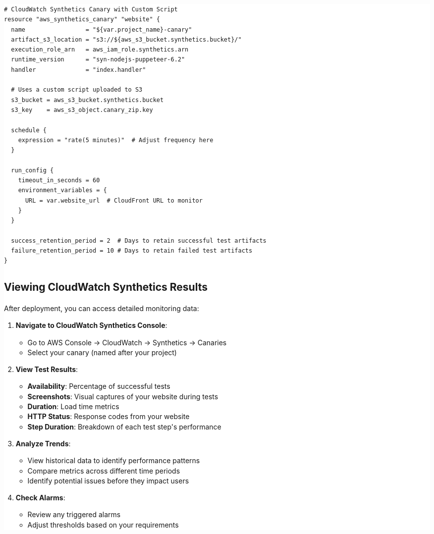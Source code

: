 ```hcl
# CloudWatch Synthetics Canary with Custom Script
resource "aws_synthetics_canary" "website" {
  name                 = "${var.project_name}-canary"
  artifact_s3_location = "s3://${aws_s3_bucket.synthetics.bucket}/"
  execution_role_arn   = aws_iam_role.synthetics.arn
  runtime_version      = "syn-nodejs-puppeteer-6.2"
  handler              = "index.handler"

  # Uses a custom script uploaded to S3
  s3_bucket = aws_s3_bucket.synthetics.bucket
  s3_key    = aws_s3_object.canary_zip.key

  schedule {
    expression = "rate(5 minutes)"  # Adjust frequency here
  }

  run_config {
    timeout_in_seconds = 60
    environment_variables = {
      URL = var.website_url  # CloudFront URL to monitor
    }
  }

  success_retention_period = 2  # Days to retain successful test artifacts
  failure_retention_period = 10 # Days to retain failed test artifacts
}

```

## Viewing CloudWatch Synthetics Results

After deployment, you can access detailed monitoring data:

1. **Navigate to CloudWatch Synthetics Console**:
   - Go to AWS Console → CloudWatch → Synthetics → Canaries
   - Select your canary (named after your project)

2. **View Test Results**:
   - **Availability**: Percentage of successful tests
   - **Screenshots**: Visual captures of your website during tests
   - **Duration**: Load time metrics
   - **HTTP Status**: Response codes from your website
   - **Step Duration**: Breakdown of each test step's performance

3. **Analyze Trends**:
   - View historical data to identify performance patterns
   - Compare metrics across different time periods
   - Identify potential issues before they impact users

4. **Check Alarms**:
   - Review any triggered alarms
   - Adjust thresholds based on your requirements
